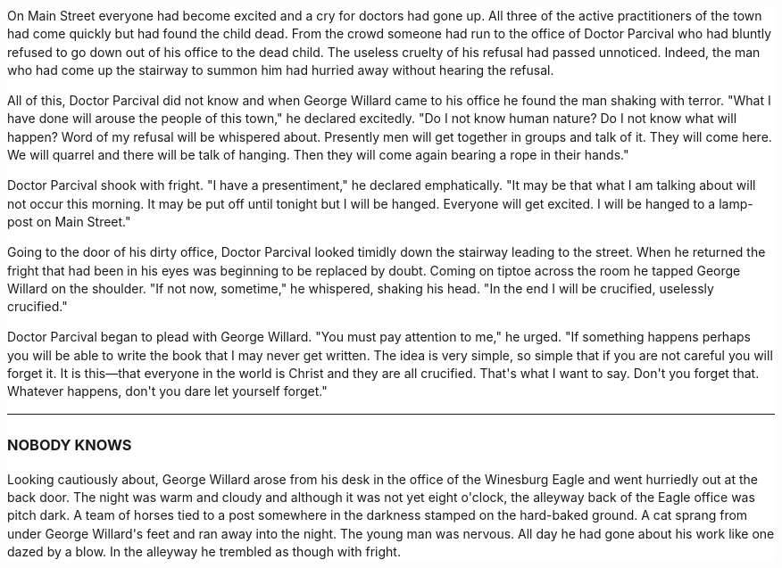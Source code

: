 On Main Street everyone had become excited and a cry
for doctors had gone up. All three of the active
practitioners of the town had come quickly but had
found the child dead. From the crowd someone had run to
the office of Doctor Parcival who had bluntly refused
to go down out of his office to the dead child. The
useless cruelty of his refusal had passed unnoticed.
Indeed, the man who had come up the stairway to summon
him had hurried away without hearing the refusal.

All of this, Doctor Parcival did not know and when
George Willard came to his office he found the man
shaking with terror. "What I have done will arouse the
people of this town," he declared excitedly. "Do I not
know human nature? Do I not know what will happen? Word
of my refusal will be whispered about. Presently men
will get together in groups and talk of it. They will
come here. We will quarrel and there will be talk of
hanging. Then they will come again bearing a rope in
their hands."

Doctor Parcival shook with fright. "I have a
presentiment," he declared emphatically. "It may be
that what I am talking about will not occur this
morning. It may be put off until tonight but I will be
hanged. Everyone will get excited. I will be hanged to
a lamp-post on Main Street."

Going to the door of his dirty office, Doctor Parcival
looked timidly down the stairway leading to the street.
When he returned the fright that had been in his eyes
was beginning to be replaced by doubt. Coming on tiptoe
across the room he tapped George Willard on the
shoulder. "If not now, sometime," he whispered, shaking
his head. "In the end I will be crucified, uselessly
crucified."

Doctor Parcival began to plead with George Willard.
"You must pay attention to me," he urged. "If something
happens perhaps you will be able to write the book that
I may never get written. The idea is very simple, so
simple that if you are not careful you will forget it.
It is this—that everyone in the world is Christ and
they are all crucified. That's what I want to say.
Don't you forget that. Whatever happens, don't you dare
let yourself forget."

---

### NOBODY KNOWS

Looking cautiously about, George Willard arose from his
desk in the office of the Winesburg Eagle and went
hurriedly out at the back door. The night was warm and
cloudy and although it was not yet eight o'clock, the
alleyway back of the Eagle office was pitch dark. A
team of horses tied to a post somewhere in the darkness
stamped on the hard-baked ground. A cat sprang from
under George Willard's feet and ran away into the
night. The young man was nervous. All day he had gone
about his work like one dazed by a blow. In the
alleyway he trembled as though with fright.

